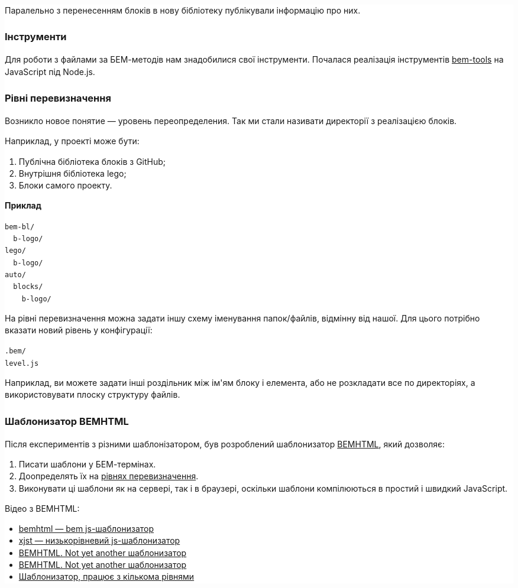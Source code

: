 Паралельно з перенесенням блоків в нову бібліотеку публікували інформацію про них.

### Інструменти

Для роботи з файлами за БЕМ-методів нам знадобилися свої інструменти. Почалася реалізація інструментів [bem-tools](https://ru.bem.info/tools/bem/bem-tools/) на JavaScript під Node.js.

### Рівні перевизначення

Возникло новое понятие — уровень переопределения. Так ми стали називати директорії з реалізацією блоків.

Наприклад, у проекті може бути:

1. Публічна бібліотека блоків з GitHub;
2. Внутрішня бібліотека lego;
3. Блоки самого проекту.

**Приклад**

```files
bem-bl/
  b-logo/
lego/
  b-logo/
auto/
  blocks/
    b-logo/
```

На рівні перевизначення можна задати іншу схему іменування папок/файлів, відмінну від нашої. Для цього потрібно вказати новий рівень у конфігурації:

```files
.bem/
level.js
```

Наприклад, ви можете задати інші роздільник між ім'ям блоку і елемента, або не розкладати все по директоріях, а використовувати
плоску структуру файлів.

### Шаблонизатор BEMHTML

Після експериментів з різними шаблонізатором, був розроблений шаблонизатор [BEMHTML](https://ru.bem.info/technology/bemhtml/current/intro/), який дозволяє:

1. Писати шаблони у БЕМ-термінах.
2. Доопределять їх на [рівнях перевизначення](../key-concepts/key-concepts.ru.md#Рівень-перевизначення).
3. Виконувати ці шаблони як на сервері, так і в браузері, оскільки
шаблони компілюються в простий і швидкий JavaScript.

Відео з BEMHTML:

* [bemhtml — bem js-шаблонизатор](https://ru.bem.info/forum/-78/)
* [xjst — низькорівневий js-шаблонизатор](https://ru.bem.info/forum/-79/)
* [BEMHTML. Not yet another шаблонизатор](https://ru.bem.info/forum/-103/)
* [BEMHTML. Not yet another шаблонизатор](https://ru.bem.info/forum/-108/)
* [Шаблонизатор, працює з кількома рівнями](https://ru.bem.info/forum/-145/)
